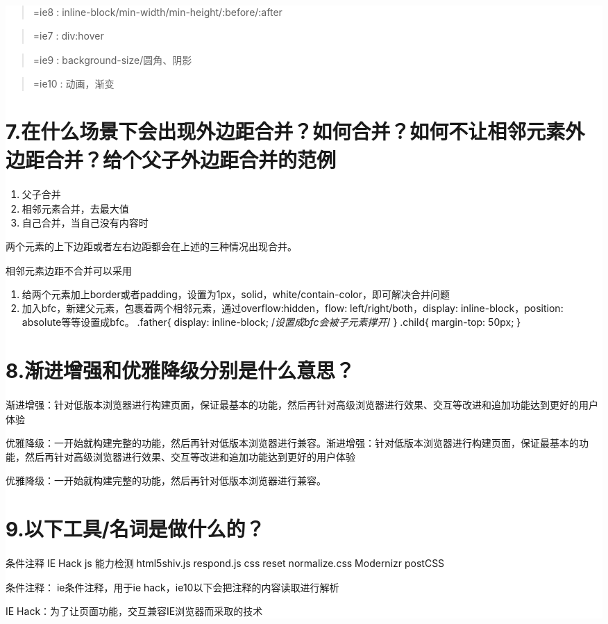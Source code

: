 >=ie8 : inline-block/min-width/min-height/:before/:after

>=ie7 : div:hover

>=ie9 : background-size/圆角、阴影

>=ie10 : 动画，渐变


# 7.在什么场景下会出现外边距合并？如何合并？如何不让相邻元素外边距合并？给个父子外边距合并的范例

1. 父子合并
2. 相邻元素合并，去最大值
3. 自己合并，当自己没有内容时

两个元素的上下边距或者左右边距都会在上述的三种情况出现合并。

相邻元素边距不合并可以采用

1. 给两个元素加上border或者padding，设置为1px，solid，white/contain-color，即可解决合并问题
2. 加入bfc，新建父元素，包裹着两个相邻元素，通过overflow:hidden，flow: left/right/both，display: inline-block，position: absolute等等设置成bfc。
.father{
    display: inline-block; /*设置成bfc会被子元素撑开*/
}
.child{
    margin-top: 50px;
}


# 8.渐进增强和优雅降级分别是什么意思？

 渐进增强：针对低版本浏览器进行构建页面，保证最基本的功能，然后再针对高级浏览器进行效果、交互等改进和追加功能达到更好的用户体验

优雅降级：一开始就构建完整的功能，然后再针对低版本浏览器进行兼容。渐进增强：针对低版本浏览器进行构建页面，保证最基本的功能，然后再针对高级浏览器进行效果、交互等改进和追加功能达到更好的用户体验

优雅降级：一开始就构建完整的功能，然后再针对低版本浏览器进行兼容。


# 9.以下工具/名词是做什么的？

条件注释
IE Hack
js 能力检测
html5shiv.js
respond.js
css reset
normalize.css
Modernizr
postCSS
 

条件注释： ie条件注释，用于ie hack，ie10以下会把注释的内容读取进行解析

IE Hack：为了让页面功能，交互兼容IE浏览器而采取的技术
